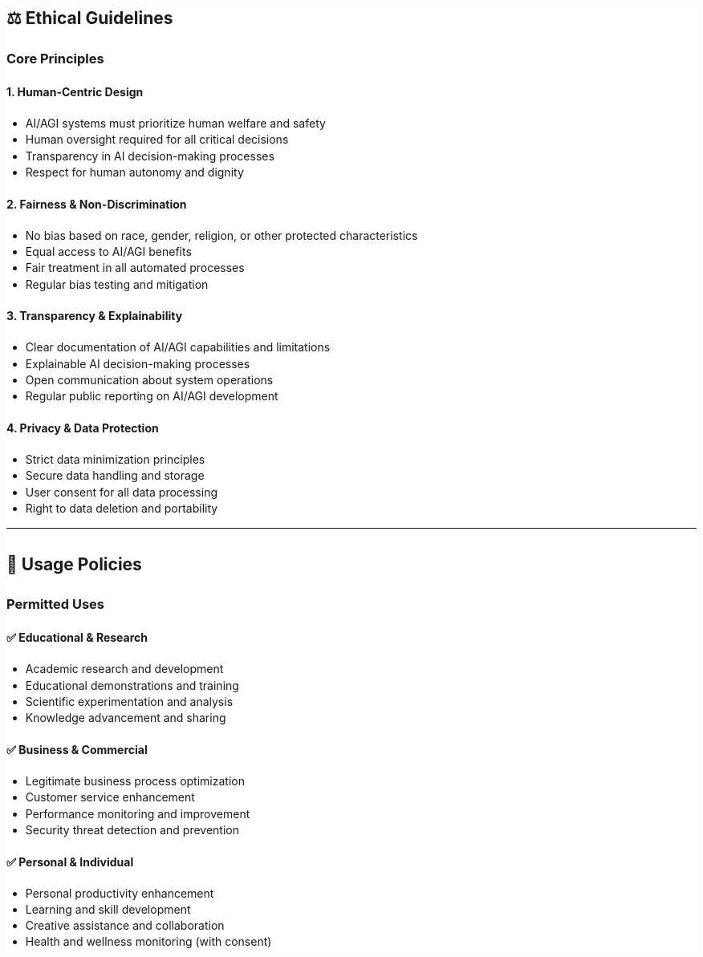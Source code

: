 
## ⚖️ Ethical Guidelines

### Core Principles

#### 1. Human-Centric Design
- AI/AGI systems must prioritize human welfare and safety
- Human oversight required for all critical decisions
- Transparency in AI decision-making processes
- Respect for human autonomy and dignity

#### 2. Fairness & Non-Discrimination
- No bias based on race, gender, religion, or other protected characteristics
- Equal access to AI/AGI benefits
- Fair treatment in all automated processes
- Regular bias testing and mitigation

#### 3. Transparency & Explainability
- Clear documentation of AI/AGI capabilities and limitations
- Explainable AI decision-making processes
- Open communication about system operations
- Regular public reporting on AI/AGI development

#### 4. Privacy & Data Protection
- Strict data minimization principles
- Secure data handling and storage
- User consent for all data processing
- Right to data deletion and portability

---

## 📝 Usage Policies

### Permitted Uses

#### ✅ Educational & Research
- Academic research and development
- Educational demonstrations and training
- Scientific experimentation and analysis
- Knowledge advancement and sharing

#### ✅ Business & Commercial
- Legitimate business process optimization
- Customer service enhancement
- Performance monitoring and improvement
- Security threat detection and prevention

#### ✅ Personal & Individual
- Personal productivity enhancement
- Learning and skill development
- Creative assistance and collaboration
- Health and wellness monitoring (with consent)
